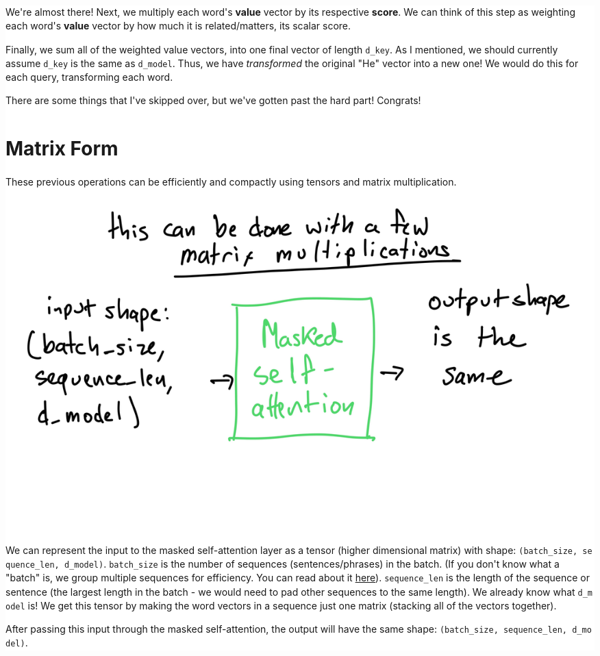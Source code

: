 We're almost there! Next, we multiply each word's **value** vector by its respective **score**. We can think of this step as weighting each word's **value** vector by how much it is related/matters, its scalar score.

Finally, we sum all of the weighted value vectors, into one final vector of length `d_key`. As I mentioned, we should currently assume `d_key` is the same as `d_model`. Thus, we have *transformed* the original "He" vector into a new one! We would do this for each query, transforming each word.

There are some things that I've skipped over, but we've gotten past the hard part! Congrats!

# Matrix Form

These previous operations can be efficiently and compactly using tensors and matrix multiplication.

![matrix attention overview](/static/GPT/GPT_00049.jpg)

We can represent the input to the masked self-attention layer as a tensor (higher dimensional matrix) with shape: `(batch_size, sequence_len, d_model)`. `batch_size` is the number of sequences (sentences/phrases) in the batch. (If you don't know what a "batch" is, we group multiple sequences for efficiency. You can read about it [here](https://stats.stackexchange.com/questions/153531/what-is-batch-size-in-neural-network)). `sequence_len` is the length of the sequence or sentence (the largest length in the batch - we would need to pad other sequences to the same length). We already know what `d_model` is! We get this tensor by making the word vectors in a sequence just one matrix (stacking all of the vectors together).

After passing this input through the masked self-attention, the output will have the same shape: `(batch_size, sequence_len, d_model)`.
